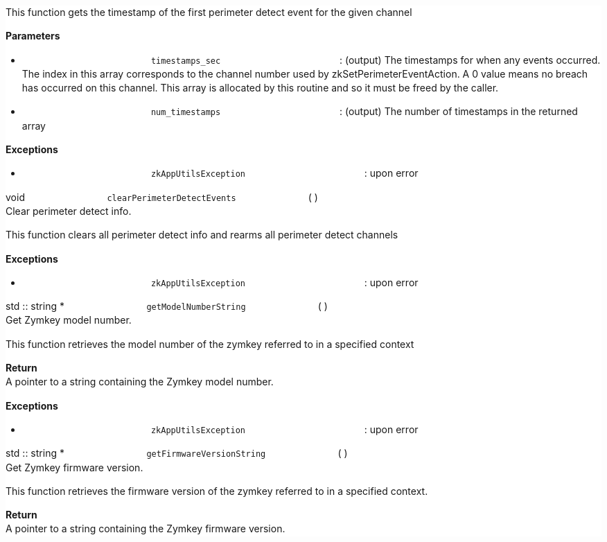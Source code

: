 This function gets the timestamp of the first perimeter detect event for the given channel

**Parameters**  
-   `                           timestamps_sec                         `: (output) The timestamps for when any events occurred. The index in this array corresponds to the channel number used by zkSetPerimeterEventAction. A 0 value means no breach has occurred on this channel. This array is allocated by this routine and so it must be freed by the caller.

-   `                           num_timestamps                         `: (output) The number of timestamps in the returned array

**Exceptions**  
-   `                           zkAppUtilsException                         `: upon error



<span id="_CPPv3N10zkAppUtils7zkClass26clearPerimeterDetectEventsEv"></span> <span id="_CPPv2N10zkAppUtils7zkClass26clearPerimeterDetectEventsEv"></span> <span id="zkAppUtils::zkClass::clearPerimeterDetectEvents"></span> <span id="classzk_app_utils_1_1zk_class_1af94e6c0e537f18e320c65728764e5ca8" class="target"></span> <span class="pre">void</span> `                 clearPerimeterDetectEvents               ` <span class="sig-paren">(</span> <span class="sig-paren">)</span>    
Clear perimeter detect info.

This function clears all perimeter detect info and rearms all perimeter detect channels

**Exceptions**  
-   `                           zkAppUtilsException                         `: upon error



<span id="_CPPv3N10zkAppUtils7zkClass20getModelNumberStringEv"></span> <span id="_CPPv2N10zkAppUtils7zkClass20getModelNumberStringEv"></span> <span id="zkAppUtils::zkClass::getModelNumberString"></span> <span id="classzk_app_utils_1_1zk_class_1a732b084f85070c00ef2423f76aba29e2" class="target"></span> <span class="pre">std</span> <span class="pre">::</span> <span class="pre">string</span> <span class="pre">\*</span> `                 getModelNumberString               ` <span class="sig-paren">(</span> <span class="sig-paren">)</span>    
Get Zymkey model number.

This function retrieves the model number of the zymkey referred to in a specified context

**Return**  
A pointer to a string containing the Zymkey model number.

**Exceptions**  
-   `                           zkAppUtilsException                         `: upon error



<span id="_CPPv3N10zkAppUtils7zkClass24getFirmwareVersionStringEv"></span> <span id="_CPPv2N10zkAppUtils7zkClass24getFirmwareVersionStringEv"></span> <span id="zkAppUtils::zkClass::getFirmwareVersionString"></span> <span id="classzk_app_utils_1_1zk_class_1a00d5031efc2b7040db08da5e86e85e2c" class="target"></span> <span class="pre">std</span> <span class="pre">::</span> <span class="pre">string</span> <span class="pre">\*</span> `                 getFirmwareVersionString               ` <span class="sig-paren">(</span> <span class="sig-paren">)</span>    
Get Zymkey firmware version.

This function retrieves the firmware version of the zymkey referred to in a specified context.

**Return**  
A pointer to a string containing the Zymkey firmware version.
